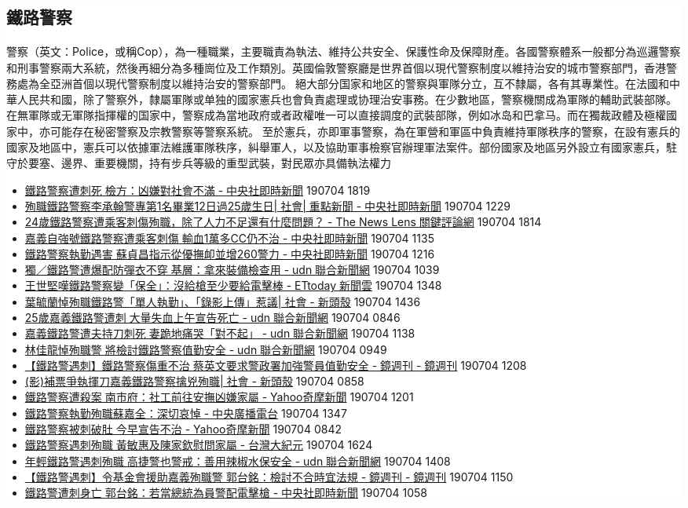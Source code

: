 ## 鐵路警察

警察（英文：Police，或稱Cop），為一種職業，主要職責為執法、維持公共安全、保護性命及保障財產。各國警察體系一般都分為巡邏警察和刑事警察兩大系統，然後再細分為多種崗位及工作類別。英國倫敦警察廳是世界首個以現代警察制度以維持治安的城市警察部門，香港警務處為全亞洲首個以現代警察制度以維持治安的警察部門。
絕大部分国家和地区的警察與軍隊分立，互不隸屬，各有其專業性。在法國和中華人民共和國，除了警察外，隸屬軍隊或单独的國家憲兵也會負責處理或协理治安事務。在少數地區，警察機關成為軍隊的輔助武裝部隊。在無軍隊或无軍隊指揮權的国家中，警察成為當地政府或者政權唯一可以直接調度的武裝部隊，例如冰岛和巴拿马。而在獨裁政體及極權國家中，亦可能存在秘密警察及宗教警察等警察系統。
至於憲兵，亦即軍事警察，為在軍營和軍區中負責維持軍隊秩序的警察，在設有憲兵的國家及地區中，憲兵可以依據軍法維護軍隊秩序，糾舉軍人，以及協助軍事檢察官辦理軍法案件。部份國家及地區另外設立有國家憲兵，駐守於要塞、邊界、重要機關，持有步兵等級的重型武裝，對民眾亦具備執法權力
- [鐵路警察遭刺死 檢方：凶嫌對社會不滿 - 中央社即時新聞](https://www.cna.com.tw/news/firstnews/201907040270.aspx "鐵路警察遭刺死 檢方：凶嫌對社會不滿 - 中央社即時新聞") 190704 1819
- [殉職鐵路警察李承翰警專第1名畢業12日過25歲生日| 社會| 重點新聞 - 中央社即時新聞](https://www.cna.com.tw/news/firstnews/201907040103.aspx "殉職鐵路警察李承翰警專第1名畢業12日過25歲生日| 社會| 重點新聞 - 中央社即時新聞") 190704 1229
- [24歲鐵路警察遭乘客刺傷殉職，除了人力不足還有什麼問題？ - The News Lens 關鍵評論網](https://www.thenewslens.com/article/121624 "24歲鐵路警察遭乘客刺傷殉職，除了人力不足還有什麼問題？ - The News Lens 關鍵評論網") 190704 1814
- [嘉義自強號鐵路警察遭乘客刺傷 輸血1萬多CC仍不治 - 中央社即時新聞](https://www.cna.com.tw/news/firstnews/201907045002.aspx "嘉義自強號鐵路警察遭乘客刺傷 輸血1萬多CC仍不治 - 中央社即時新聞") 190704 1135
- [鐵路警察執勤遇害 蘇貞昌指示從優撫卹並增260警力 - 中央社即時新聞](https://www.cna.com.tw/news/firstnews/201907040095.aspx "鐵路警察執勤遇害 蘇貞昌指示從優撫卹並增260警力 - 中央社即時新聞") 190704 1216
- [獨／鐵路警遭爆配防彈衣不穿 基層：拿來裝備檢查用 - udn 聯合新聞網](https://udn.com/news/story/7315/3908931 "獨／鐵路警遭爆配防彈衣不穿 基層：拿來裝備檢查用 - udn 聯合新聞網") 190704 1039
- [王世堅嘆鐵路警察變「保全」：沒給槍至少要給電擊棒 - ETtoday 新聞雲](https://www.ettoday.net/news/20190704/1482055.htm "王世堅嘆鐵路警察變「保全」：沒給槍至少要給電擊棒 - ETtoday 新聞雲") 190704 1348
- [葉毓蘭悼殉職鐵路警「單人執勤」、「錄影上傳」惹議| 社會 - 新頭殼](https://newtalk.tw/news/view/2019-07-04/268345 "葉毓蘭悼殉職鐵路警「單人執勤」、「錄影上傳」惹議| 社會 - 新頭殼") 190704 1436
- [25歲嘉義鐵路警遭刺 大量失血上午宣告死亡 - udn 聯合新聞網](https://udn.com/news/story/7315/3908777 "25歲嘉義鐵路警遭刺 大量失血上午宣告死亡 - udn 聯合新聞網") 190704 0846
- [嘉義鐵路警遭夫持刀刺死 妻跪地痛哭「對不起」 - udn 聯合新聞網](https://udn.com/news/story/7320/3909123 "嘉義鐵路警遭夫持刀刺死 妻跪地痛哭「對不起」 - udn 聯合新聞網") 190704 1138
- [林佳龍悼殉職警 將檢討鐵路警察值勤安全 - udn 聯合新聞網](https://udn.com/news/story/7320/3908838 "林佳龍悼殉職警 將檢討鐵路警察值勤安全 - udn 聯合新聞網") 190704 0949
- [【鐵路警遇刺】鐵路警察傷重不治 蔡英文要求警政署加強警員值勤安全 - 鏡週刊 - 鏡週刊](https://www.mirrormedia.mg/story/20190704inv006 "【鐵路警遇刺】鐵路警察傷重不治 蔡英文要求警政署加強警員值勤安全 - 鏡週刊 - 鏡週刊") 190704 1208
- [(影)補票爭執揮刀嘉義鐵路警察擒兇殉職| 社會 - 新頭殼](https://newtalk.tw/news/view/2019-07-04/268174 "(影)補票爭執揮刀嘉義鐵路警察擒兇殉職| 社會 - 新頭殼") 190704 0858
- [鐵路警察遭殺案 南市府：社工前往安撫凶嫌家屬 - Yahoo奇摩新聞](https://tw.news.yahoo.com/%E9%90%B5%E8%B7%AF%E8%AD%A6%E5%AF%9F%E9%81%AD%E6%AE%BA%E6%A1%88-%E5%8D%97%E5%B8%82%E5%BA%9C-%E7%A4%BE%E5%B7%A5%E5%89%8D%E5%BE%80%E5%AE%89%E6%92%AB%E5%87%B6%E5%AB%8C%E5%AE%B6%E5%B1%AC-040154285.html "鐵路警察遭殺案 南市府：社工前往安撫凶嫌家屬 - Yahoo奇摩新聞") 190704 1201
- [鐵路警察執勤殉職蘇嘉全：深切哀悼 - 中央廣播電台](https://www.rti.org.tw/news/view/id/2026214 "鐵路警察執勤殉職蘇嘉全：深切哀悼 - 中央廣播電台") 190704 1347
- [鐵路警察被刺破肚 今早宣告不治 - Yahoo奇摩新聞](https://tw.news.yahoo.com/%E9%90%B5%E8%B7%AF%E8%AD%A6%E5%AF%9F%E8%A2%AB%E5%88%BA%E7%A0%B4%E8%82%9A-%E4%BB%8A%E6%97%A9%E5%AE%A3%E5%91%8A%E4%B8%8D%E6%B2%BB-004212665.html "鐵路警察被刺破肚 今早宣告不治 - Yahoo奇摩新聞") 190704 0842
- [鐵路警察遇刺殉職 黃敏惠及陳家欽慰問家屬 - 台灣大紀元](https://www.epochtimes.com.tw/n285790/%E9%90%B5%E8%B7%AF%E8%AD%A6%E5%AF%9F%E9%81%87%E5%88%BA%E6%AE%89%E8%81%B7-%E9%BB%83%E6%95%8F%E6%83%A0%E5%8F%8A%E9%99%B3%E5%AE%B6%E6%AC%BD%E6%85%B0%E5%95%8F%E5%AE%B6%E5%B1%AC.html "鐵路警察遇刺殉職 黃敏惠及陳家欽慰問家屬 - 台灣大紀元") 190704 1624
- [年輕鐵路警遇刺殉職 高捷警也警戒：善用辣椒水保安全 - udn 聯合新聞網](https://udn.com/news/story/7315/3909613 "年輕鐵路警遇刺殉職 高捷警也警戒：善用辣椒水保安全 - udn 聯合新聞網") 190704 1408
- [【鐵路警遇刺】令基金會援助嘉義殉職警 郭台銘：檢討不合時宜法規 - 鏡週刊 - 鏡週刊](https://www.mirrormedia.mg/story/20190704soc005 "【鐵路警遇刺】令基金會援助嘉義殉職警 郭台銘：檢討不合時宜法規 - 鏡週刊 - 鏡週刊") 190704 1150
- [鐵路警遭刺身亡 郭台銘：若當總統為員警配電擊槍 - 中央社即時新聞](https://www.cna.com.tw/news/asoc/201907040054.aspx "鐵路警遭刺身亡 郭台銘：若當總統為員警配電擊槍 - 中央社即時新聞") 190704 1058
